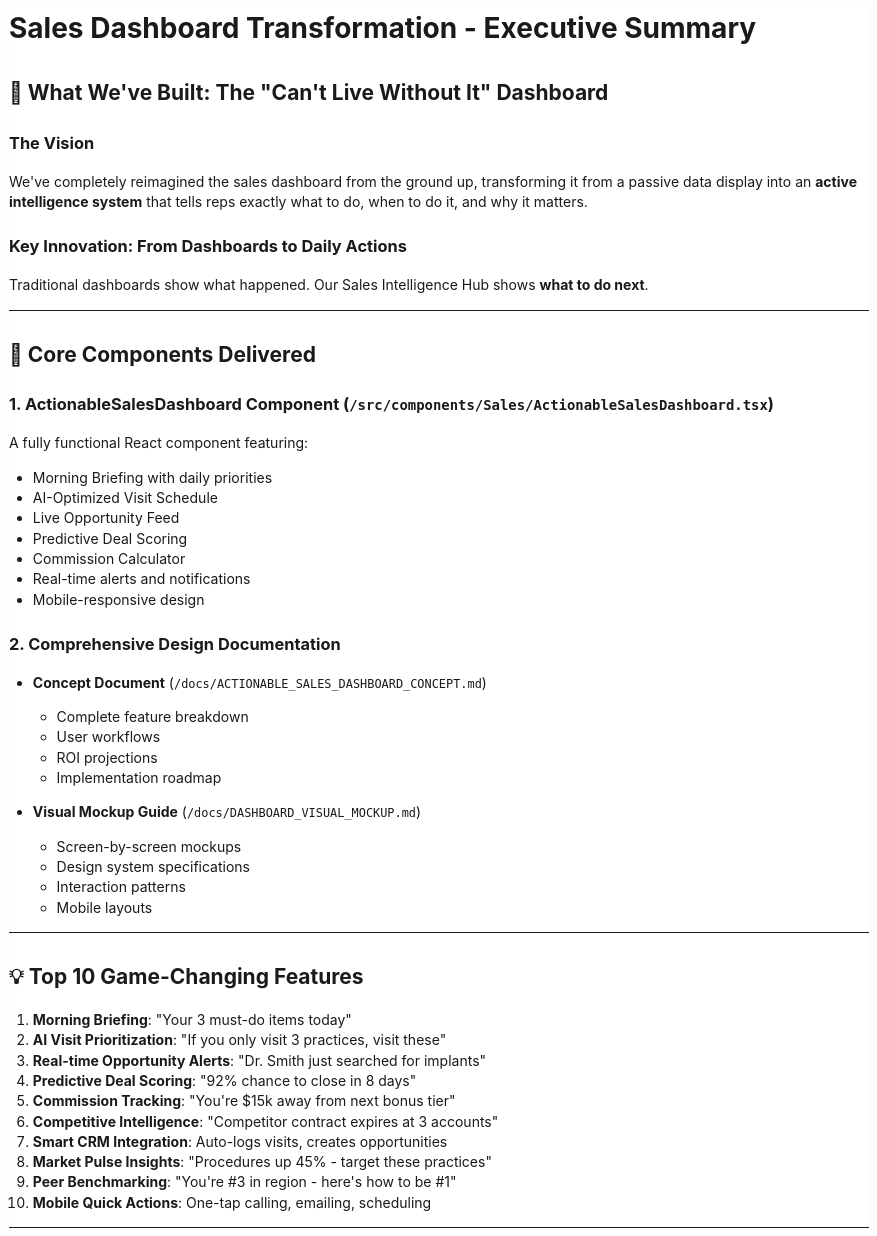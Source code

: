 # Sales Dashboard Transformation - Executive Summary

## 🚀 What We've Built: The "Can't Live Without It" Dashboard

### The Vision
We've completely reimagined the sales dashboard from the ground up, transforming it from a passive data display into an **active intelligence system** that tells reps exactly what to do, when to do it, and why it matters.

### Key Innovation: From Dashboards to Daily Actions
Traditional dashboards show what happened. Our Sales Intelligence Hub shows **what to do next**.

---

## 🎯 Core Components Delivered

### 1. **ActionableSalesDashboard Component** (`/src/components/Sales/ActionableSalesDashboard.tsx`)
A fully functional React component featuring:
- Morning Briefing with daily priorities
- AI-Optimized Visit Schedule
- Live Opportunity Feed
- Predictive Deal Scoring
- Commission Calculator
- Real-time alerts and notifications
- Mobile-responsive design

### 2. **Comprehensive Design Documentation**
- **Concept Document** (`/docs/ACTIONABLE_SALES_DASHBOARD_CONCEPT.md`)
  - Complete feature breakdown
  - User workflows
  - ROI projections
  - Implementation roadmap

- **Visual Mockup Guide** (`/docs/DASHBOARD_VISUAL_MOCKUP.md`)
  - Screen-by-screen mockups
  - Design system specifications
  - Interaction patterns
  - Mobile layouts

---

## 💡 Top 10 Game-Changing Features

1. **Morning Briefing**: "Your 3 must-do items today"
2. **AI Visit Prioritization**: "If you only visit 3 practices, visit these"
3. **Real-time Opportunity Alerts**: "Dr. Smith just searched for implants"
4. **Predictive Deal Scoring**: "92% chance to close in 8 days"
5. **Commission Tracking**: "You're $15k away from next bonus tier"
6. **Competitive Intelligence**: "Competitor contract expires at 3 accounts"
7. **Smart CRM Integration**: Auto-logs visits, creates opportunities
8. **Market Pulse Insights**: "Procedures up 45% - target these practices"
9. **Peer Benchmarking**: "You're #3 in region - here's how to be #1"
10. **Mobile Quick Actions**: One-tap calling, emailing, scheduling

---